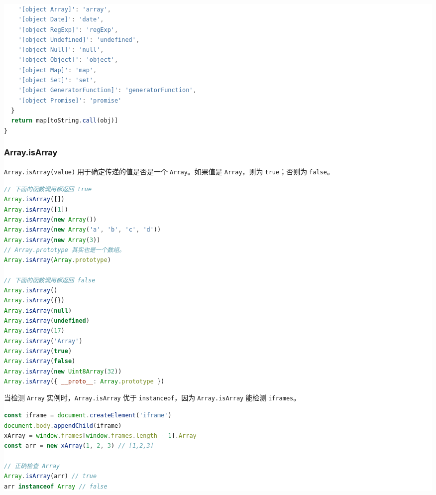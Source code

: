 ```javascript
    '[object Array]': 'array',
    '[object Date]': 'date',
    '[object RegExp]': 'regExp',
    '[object Undefined]': 'undefined',
    '[object Null]': 'null',
    '[object Object]': 'object',
    '[object Map]': 'map',
    '[object Set]': 'set',
    '[object GeneratorFunction]': 'generatorFunction',
    '[object Promise]': 'promise'
  }
  return map[toString.call(obj)]
}
```

### Array.isArray

`Array.isArray(value)` 用于确定传递的值是否是一个 `Array`。如果值是 `Array`，则为 `true`；否则为 `false`。

```javascript
// 下面的函数调用都返回 true
Array.isArray([])
Array.isArray([1])
Array.isArray(new Array())
Array.isArray(new Array('a', 'b', 'c', 'd'))
Array.isArray(new Array(3))
// Array.prototype 其实也是一个数组。
Array.isArray(Array.prototype)

// 下面的函数调用都返回 false
Array.isArray()
Array.isArray({})
Array.isArray(null)
Array.isArray(undefined)
Array.isArray(17)
Array.isArray('Array')
Array.isArray(true)
Array.isArray(false)
Array.isArray(new Uint8Array(32))
Array.isArray({ __proto__: Array.prototype })
```

当检测 `Array` 实例时，`Array.isArray` 优于 `instanceof`，因为 `Array.isArray` 能检测 `iframes`。

```javascript
const iframe = document.createElement('iframe')
document.body.appendChild(iframe)
xArray = window.frames[window.frames.length - 1].Array
const arr = new xArray(1, 2, 3) // [1,2,3]

// 正确检查 Array
Array.isArray(arr) // true
arr instanceof Array // false
```
